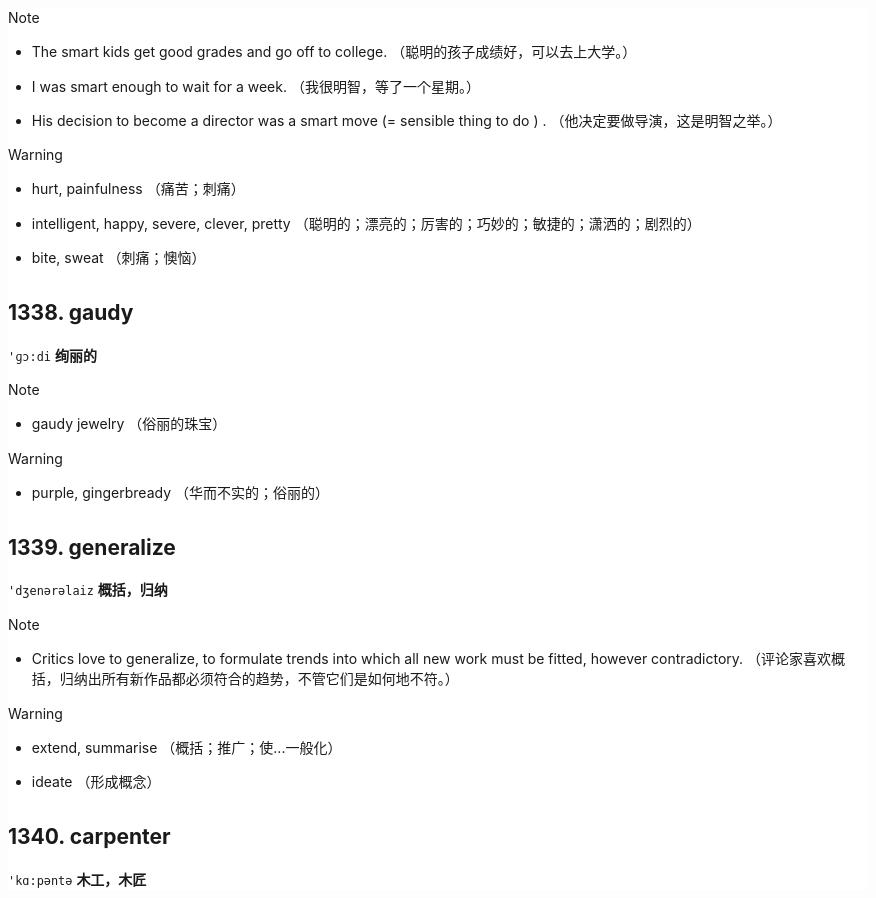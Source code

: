 > [!NOTE]
>
> - The smart kids get good grades and go off to college. （聪明的孩子成绩好，可以去上大学。）
>
> - I was smart enough to wait for a week. （我很明智，等了一个星期。）
>
> - His decision to become a director was a smart move (= sensible thing to do ) . （他决定要做导演，这是明智之举。）
>

> [!WARNING]
>
> - hurt, painfulness （痛苦；刺痛）
>
> - intelligent, happy, severe, clever, pretty （聪明的；漂亮的；厉害的；巧妙的；敏捷的；潇洒的；剧烈的）
>
> - bite, sweat （刺痛；懊恼）
>

## 1338. gaudy

`'ɡɔ:di`  **绚丽的**

> [!NOTE]
>
> - gaudy jewelry （俗丽的珠宝）
>

> [!WARNING]
>
> - purple, gingerbready （华而不实的；俗丽的）
>

## 1339. generalize

`'dʒenərəlaiz`  **概括，归纳**

> [!NOTE]
>
> - Critics love to generalize, to formulate trends into which all new work must be fitted, however contradictory. （评论家喜欢概括，归纳出所有新作品都必须符合的趋势，不管它们是如何地不符。）
>

> [!WARNING]
>
> - extend, summarise （概括；推广；使...一般化）
>
> - ideate （形成概念）
>

## 1340. carpenter

`'kɑ:pəntə`  **木工，木匠**
